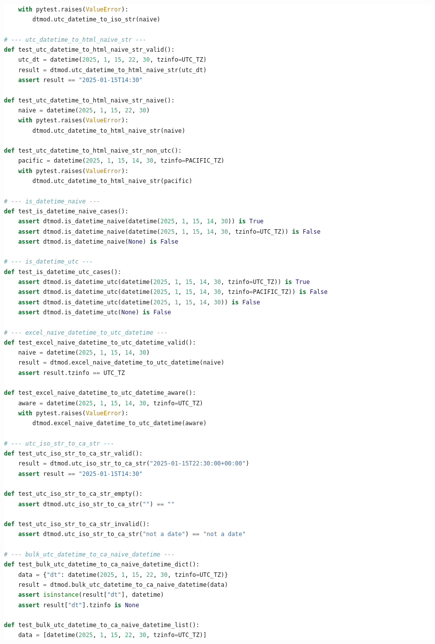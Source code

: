 ```python
    with pytest.raises(ValueError):
        dtmod.utc_datetime_to_iso_str(naive)

# --- utc_datetime_to_html_naive_str ---
def test_utc_datetime_to_html_naive_str_valid():
    utc_dt = datetime(2025, 1, 15, 22, 30, tzinfo=UTC_TZ)
    result = dtmod.utc_datetime_to_html_naive_str(utc_dt)
    assert result == "2025-01-15T14:30"

def test_utc_datetime_to_html_naive_str_naive():
    naive = datetime(2025, 1, 15, 22, 30)
    with pytest.raises(ValueError):
        dtmod.utc_datetime_to_html_naive_str(naive)

def test_utc_datetime_to_html_naive_str_non_utc():
    pacific = datetime(2025, 1, 15, 14, 30, tzinfo=PACIFIC_TZ)
    with pytest.raises(ValueError):
        dtmod.utc_datetime_to_html_naive_str(pacific)

# --- is_datetime_naive ---
def test_is_datetime_naive_cases():
    assert dtmod.is_datetime_naive(datetime(2025, 1, 15, 14, 30)) is True
    assert dtmod.is_datetime_naive(datetime(2025, 1, 15, 14, 30, tzinfo=UTC_TZ)) is False
    assert dtmod.is_datetime_naive(None) is False

# --- is_datetime_utc ---
def test_is_datetime_utc_cases():
    assert dtmod.is_datetime_utc(datetime(2025, 1, 15, 14, 30, tzinfo=UTC_TZ)) is True
    assert dtmod.is_datetime_utc(datetime(2025, 1, 15, 14, 30, tzinfo=PACIFIC_TZ)) is False
    assert dtmod.is_datetime_utc(datetime(2025, 1, 15, 14, 30)) is False
    assert dtmod.is_datetime_utc(None) is False

# --- excel_naive_datetime_to_utc_datetime ---
def test_excel_naive_datetime_to_utc_datetime_valid():
    naive = datetime(2025, 1, 15, 14, 30)
    result = dtmod.excel_naive_datetime_to_utc_datetime(naive)
    assert result.tzinfo == UTC_TZ

def test_excel_naive_datetime_to_utc_datetime_aware():
    aware = datetime(2025, 1, 15, 14, 30, tzinfo=UTC_TZ)
    with pytest.raises(ValueError):
        dtmod.excel_naive_datetime_to_utc_datetime(aware)

# --- utc_iso_str_to_ca_str ---
def test_utc_iso_str_to_ca_str_valid():
    result = dtmod.utc_iso_str_to_ca_str("2025-01-15T22:30:00+00:00")
    assert result == "2025-01-15T14:30"

def test_utc_iso_str_to_ca_str_empty():
    assert dtmod.utc_iso_str_to_ca_str("") == ""

def test_utc_iso_str_to_ca_str_invalid():
    assert dtmod.utc_iso_str_to_ca_str("not a date") == "not a date"

# --- bulk_utc_datetime_to_ca_naive_datetime ---
def test_bulk_utc_datetime_to_ca_naive_datetime_dict():
    data = {"dt": datetime(2025, 1, 15, 22, 30, tzinfo=UTC_TZ)}
    result = dtmod.bulk_utc_datetime_to_ca_naive_datetime(data)
    assert isinstance(result["dt"], datetime)
    assert result["dt"].tzinfo is None

def test_bulk_utc_datetime_to_ca_naive_datetime_list():
    data = [datetime(2025, 1, 15, 22, 30, tzinfo=UTC_TZ)]
```